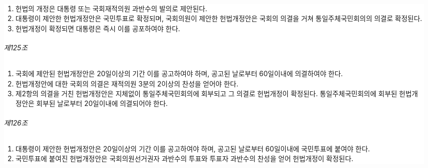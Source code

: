 1. 헌법의 개정은 대통령 또는 국회재적의원 과반수의 발의로 제안된다.
2. 대통령이 제안한 헌법개정안은 국민투표로 확정되며, 국회의원이 제안한 헌법개정안은 국회의 의결을 거쳐 통일주체국민회의의 의결로 확정된다.
3. 헌법개정이 확정되면 대통령은 즉시 이를 공포하여야 한다.

###### 제125조

1. 국회에 제안된 헌법개정안은 20일이상의 기간 이를 공고하여야 하며, 공고된 날로부터 60일이내에 의결하여야 한다.
2. 헌법개정안에 대한 국회의 의결은 재적의원 3분의 2이상의 찬성을 얻어야 한다.
3. 제2항의 의결을 거친 헌법개정안은 지체없이 통일주체국민회의에 회부되고 그 의결로 헌법개정이 확정된다. 통일주체국민회의에 회부된 헌법개정안은 회부된 날로부터 20일이내에 의결되어야 한다.

###### 제126조

1. 대통령이 제안한 헌법개정안은 20일이상의 기간 이를 공고하여야 하며, 공고된 날로부터 60일이내에 국민투표에 붙여야 한다.
2. 국민투표에 붙여진 헌법개정안은 국회의원선거권자 과반수의 투표와 투표자 과반수의 찬성을 얻어 헌법개정이 확정된다.

